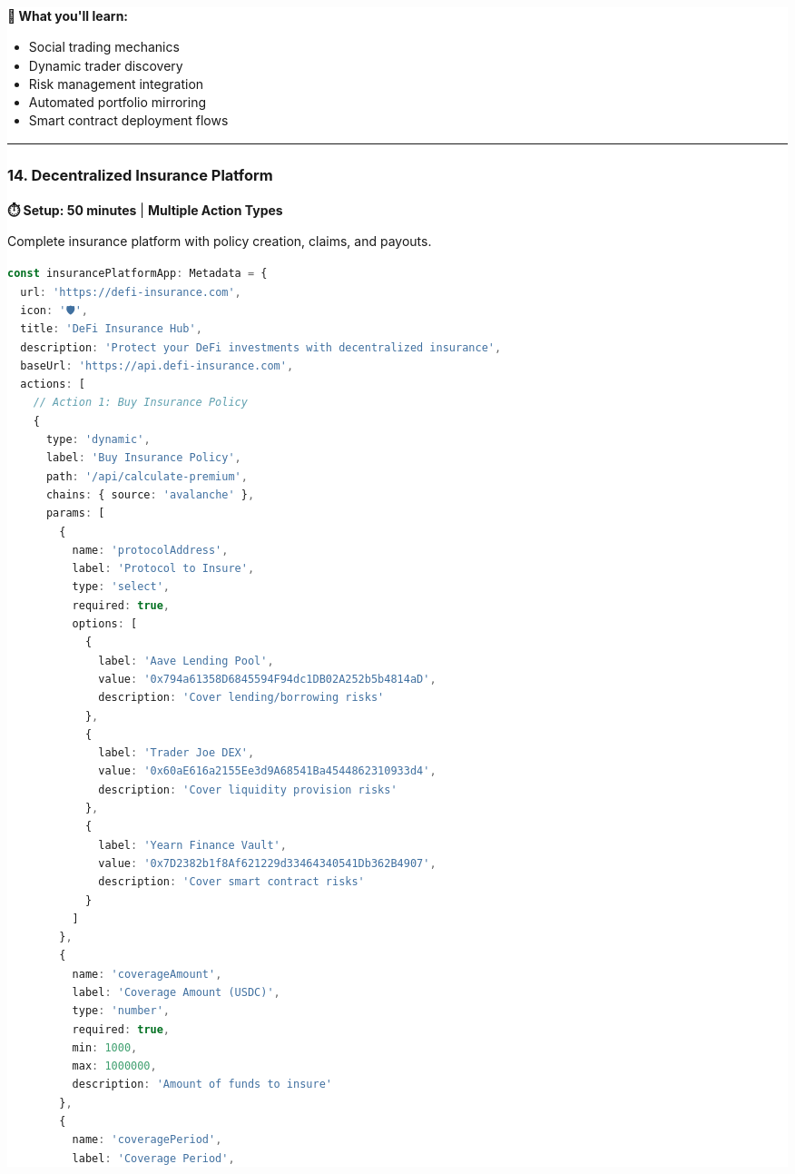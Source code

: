 **🎯 What you'll learn:**

- Social trading mechanics
- Dynamic trader discovery
- Risk management integration
- Automated portfolio mirroring
- Smart contract deployment flows

---

### 14. **Decentralized Insurance Platform**

**⏱️ Setup: 50 minutes** | **Multiple Action Types**

Complete insurance platform with policy creation, claims, and payouts.

```typescript
const insurancePlatformApp: Metadata = {
  url: 'https://defi-insurance.com',
  icon: '🛡️',
  title: 'DeFi Insurance Hub',
  description: 'Protect your DeFi investments with decentralized insurance',
  baseUrl: 'https://api.defi-insurance.com',
  actions: [
    // Action 1: Buy Insurance Policy
    {
      type: 'dynamic',
      label: 'Buy Insurance Policy',
      path: '/api/calculate-premium',
      chains: { source: 'avalanche' },
      params: [
        {
          name: 'protocolAddress',
          label: 'Protocol to Insure',
          type: 'select',
          required: true,
          options: [
            {
              label: 'Aave Lending Pool',
              value: '0x794a61358D6845594F94dc1DB02A252b5b4814aD',
              description: 'Cover lending/borrowing risks'
            },
            {
              label: 'Trader Joe DEX',
              value: '0x60aE616a2155Ee3d9A68541Ba4544862310933d4',
              description: 'Cover liquidity provision risks'
            },
            {
              label: 'Yearn Finance Vault',
              value: '0x7D2382b1f8Af621229d33464340541Db362B4907',
              description: 'Cover smart contract risks'
            }
          ]
        },
        {
          name: 'coverageAmount',
          label: 'Coverage Amount (USDC)',
          type: 'number',
          required: true,
          min: 1000,
          max: 1000000,
          description: 'Amount of funds to insure'
        },
        {
          name: 'coveragePeriod',
          label: 'Coverage Period',
```